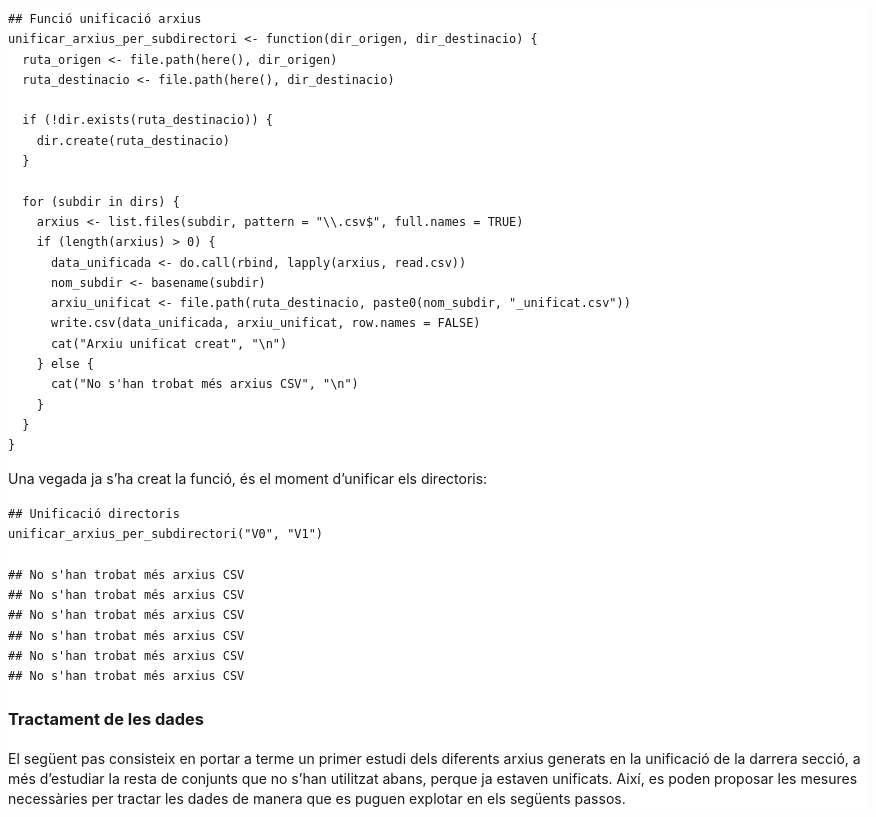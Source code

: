     ## Funció unificació arxius
    unificar_arxius_per_subdirectori <- function(dir_origen, dir_destinacio) {
      ruta_origen <- file.path(here(), dir_origen)
      ruta_destinacio <- file.path(here(), dir_destinacio)
      
      if (!dir.exists(ruta_destinacio)) {
        dir.create(ruta_destinacio)
      }
      
      for (subdir in dirs) {
        arxius <- list.files(subdir, pattern = "\\.csv$", full.names = TRUE)
        if (length(arxius) > 0) {
          data_unificada <- do.call(rbind, lapply(arxius, read.csv))
          nom_subdir <- basename(subdir)
          arxiu_unificat <- file.path(ruta_destinacio, paste0(nom_subdir, "_unificat.csv"))
          write.csv(data_unificada, arxiu_unificat, row.names = FALSE)
          cat("Arxiu unificat creat", "\n")
        } else {
          cat("No s'han trobat més arxius CSV", "\n")
        }
      }
    }

Una vegada ja s’ha creat la funció, és el moment d’unificar els
directoris:

    ## Unificació directoris
    unificar_arxius_per_subdirectori("V0", "V1")

    ## No s'han trobat més arxius CSV 
    ## No s'han trobat més arxius CSV 
    ## No s'han trobat més arxius CSV 
    ## No s'han trobat més arxius CSV 
    ## No s'han trobat més arxius CSV 
    ## No s'han trobat més arxius CSV

### Tractament de les dades

El següent pas consisteix en portar a terme un primer estudi dels
diferents arxius generats en la unificació de la darrera secció, a més
d’estudiar la resta de conjunts que no s’han utilitzat abans, perque ja
estaven unificats. Així, es poden proposar les mesures necessàries per
tractar les dades de manera que es puguen explotar en els següents
passos.

